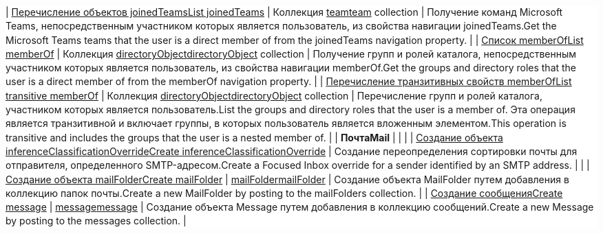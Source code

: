 | [<span data-ttu-id="c2e66-246">Перечисление объектов joinedTeams</span><span class="sxs-lookup"><span data-stu-id="c2e66-246">List joinedTeams</span></span>](../api/user-list-joinedteams.md)                                        | <span data-ttu-id="c2e66-247">Коллекция [team](team.md)</span><span class="sxs-lookup"><span data-stu-id="c2e66-247">[team](team.md) collection</span></span>                                                       | <span data-ttu-id="c2e66-248">Получение команд Microsoft Teams, непосредственным участником которых является пользователь, из свойства навигации joinedTeams.</span><span class="sxs-lookup"><span data-stu-id="c2e66-248">Get the Microsoft Teams teams that the user is a direct member of from the joinedTeams navigation property.</span></span>                                                                                                                         |
| [<span data-ttu-id="c2e66-249">Список memberOf</span><span class="sxs-lookup"><span data-stu-id="c2e66-249">List memberOf</span></span>](../api/user-list-memberof.md)                                              | <span data-ttu-id="c2e66-250">Коллекция [directoryObject](directoryobject.md)</span><span class="sxs-lookup"><span data-stu-id="c2e66-250">[directoryObject](directoryobject.md) collection</span></span>                                 | <span data-ttu-id="c2e66-251">Получение групп и ролей каталога, непосредственным участником которых является пользователь, из свойства навигации memberOf.</span><span class="sxs-lookup"><span data-stu-id="c2e66-251">Get the groups and directory roles that the user is a direct member of from the memberOf navigation property.</span></span>                                                                                                                       |
| [<span data-ttu-id="c2e66-252">Перечисление транзитивных свойств memberOf</span><span class="sxs-lookup"><span data-stu-id="c2e66-252">List transitive memberOf</span></span>](../api/user-list-transitivememberof.md)                         | <span data-ttu-id="c2e66-253">Коллекция [directoryObject](directoryobject.md)</span><span class="sxs-lookup"><span data-stu-id="c2e66-253">[directoryObject](directoryobject.md) collection</span></span>                                 | <span data-ttu-id="c2e66-254">Перечисление групп и ролей каталога, участником которых является пользователь.</span><span class="sxs-lookup"><span data-stu-id="c2e66-254">List the groups and directory roles that the user is a member of.</span></span> <span data-ttu-id="c2e66-255">Эта операция является транзитивной и включает группы, в которых пользователь является вложенным элементом.</span><span class="sxs-lookup"><span data-stu-id="c2e66-255">This operation is transitive and includes the groups that the user is a nested member of.</span></span>                                                                         |
| <span data-ttu-id="c2e66-256">**Почта**</span><span class="sxs-lookup"><span data-stu-id="c2e66-256">**Mail**</span></span>                                                                                   |                                                                                  |                                                                                                                                                                                                                                     |
| [<span data-ttu-id="c2e66-257">Создание объекта inferenceClassificationOverride</span><span class="sxs-lookup"><span data-stu-id="c2e66-257">Create inferenceClassificationOverride</span></span>](../api/inferenceclassification-post-overrides.md) | <span data-ttu-id="c2e66-258">Создание переопределения сортировки почты для отправителя, определенного SMTP-адресом.</span><span class="sxs-lookup"><span data-stu-id="c2e66-258">Create a Focused Inbox override for a sender identified by an SMTP address.</span></span>      |                                                                                                                                                                                                                                     |
| [<span data-ttu-id="c2e66-259">Создание объекта mailFolder</span><span class="sxs-lookup"><span data-stu-id="c2e66-259">Create mailFolder</span></span>](../api/user-post-mailfolders.md)                                       | [<span data-ttu-id="c2e66-260">mailFolder</span><span class="sxs-lookup"><span data-stu-id="c2e66-260">mailFolder</span></span>](mailfolder.md)                                                      | <span data-ttu-id="c2e66-261">Создание объекта MailFolder путем добавления в коллекцию папок почты.</span><span class="sxs-lookup"><span data-stu-id="c2e66-261">Create a new MailFolder by posting to the mailFolders collection.</span></span>                                                                                                                                                                   |
| [<span data-ttu-id="c2e66-262">Создание сообщения</span><span class="sxs-lookup"><span data-stu-id="c2e66-262">Create message</span></span>](../api/user-post-messages.md)                                             | [<span data-ttu-id="c2e66-263">message</span><span class="sxs-lookup"><span data-stu-id="c2e66-263">message</span></span>](message.md)                                                            | <span data-ttu-id="c2e66-264">Создание объекта Message путем добавления в коллекцию сообщений.</span><span class="sxs-lookup"><span data-stu-id="c2e66-264">Create a new Message by posting to the messages collection.</span></span>                                                                                                                                                                         |